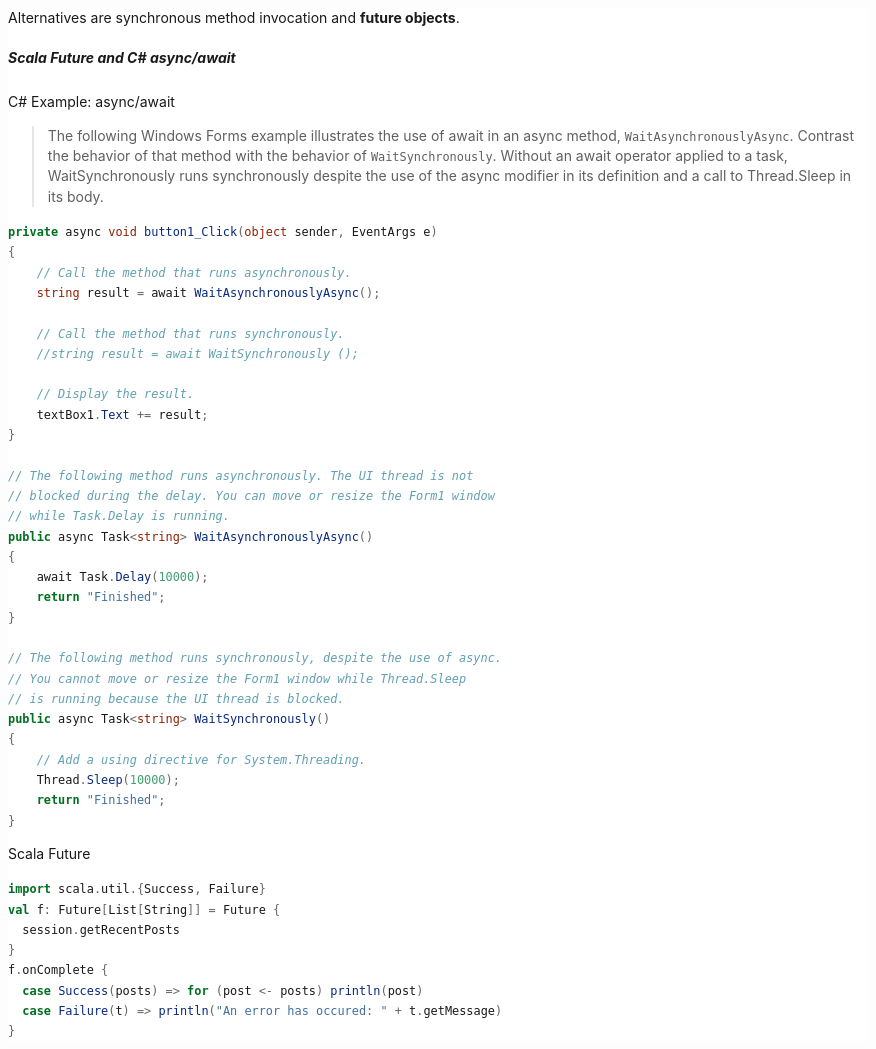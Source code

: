 Alternatives are synchronous method invocation and **future objects**.

##### Scala Future and C# async/await

C# Example: async/await
> The following Windows Forms example illustrates the use of await in an async method, `WaitAsynchronouslyAsync`. Contrast the behavior of that method with the behavior of `WaitSynchronously`. Without an await operator applied to a task, WaitSynchronously runs synchronously despite the use of the async modifier in its definition and a call to Thread.Sleep in its body.

```csharp
private async void button1_Click(object sender, EventArgs e)
{
    // Call the method that runs asynchronously.
    string result = await WaitAsynchronouslyAsync();

    // Call the method that runs synchronously.
    //string result = await WaitSynchronously ();

    // Display the result.
    textBox1.Text += result;
}

// The following method runs asynchronously. The UI thread is not
// blocked during the delay. You can move or resize the Form1 window 
// while Task.Delay is running.
public async Task<string> WaitAsynchronouslyAsync()
{
    await Task.Delay(10000);
    return "Finished";
}

// The following method runs synchronously, despite the use of async.
// You cannot move or resize the Form1 window while Thread.Sleep
// is running because the UI thread is blocked.
public async Task<string> WaitSynchronously()
{
    // Add a using directive for System.Threading.
    Thread.Sleep(10000);
    return "Finished";
}
```

Scala Future

```scala
import scala.util.{Success, Failure}
val f: Future[List[String]] = Future {
  session.getRecentPosts
}
f.onComplete {
  case Success(posts) => for (post <- posts) println(post)
  case Failure(t) => println("An error has occured: " + t.getMessage)
}
```
